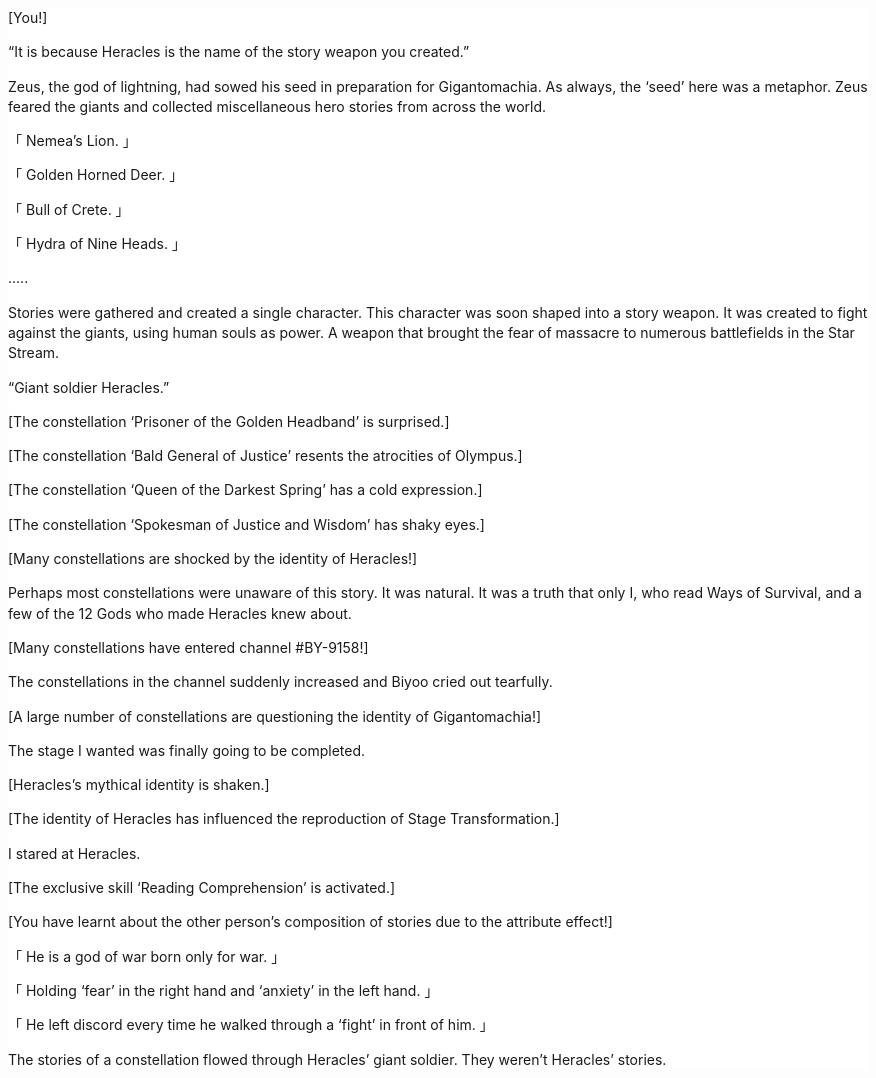 [You!]

“It is because Heracles is the name of the story weapon you created.”

Zeus, the god of lightning, had sowed his seed in preparation for Gigantomachia. As always, the ‘seed’ here was a metaphor. Zeus feared the giants and collected miscellaneous hero stories from across the world.

「 Nemea’s Lion. 」

「 Golden Horned Deer. 」

「 Bull of Crete. 」

「 Hydra of Nine Heads. 」

…..

Stories were gathered and created a single character. This character was soon shaped into a story weapon. It was created to fight against the giants, using human souls as power. A weapon that brought the fear of massacre to numerous battlefields in the Star Stream.

“Giant soldier Heracles.”

[The constellation ‘Prisoner of the Golden Headband’ is surprised.]

[The constellation ‘Bald General of Justice’ resents the atrocities of Olympus.]

[The constellation ‘Queen of the Darkest Spring’ has a cold expression.]

[The constellation ‘Spokesman of Justice and Wisdom’ has shaky eyes.]

[Many constellations are shocked by the identity of Heracles!]

Perhaps most constellations were unaware of this story. It was natural. It was a truth that only I, who read Ways of Survival, and a few of the 12 Gods who made Heracles knew about.

[Many constellations have entered channel #BY-9158!]

The constellations in the channel suddenly increased and Biyoo cried out tearfully.

[A large number of constellations are questioning the identity of Gigantomachia!]

The stage I wanted was finally going to be completed.

[Heracles’s mythical identity is shaken.]

[The identity of Heracles has influenced the reproduction of Stage Transformation.]

I stared at Heracles.

[The exclusive skill ‘Reading Comprehension’ is activated.]

[You have learnt about the other person’s composition of stories due to the attribute effect!]

「 He is a god of war born only for war. 」

「 Holding ‘fear’ in the right hand and ‘anxiety’ in the left hand. 」

「 He left discord every time he walked through a ‘fight’ in front of him. 」

The stories of a constellation flowed through Heracles’ giant soldier. They weren’t Heracles’ stories.
